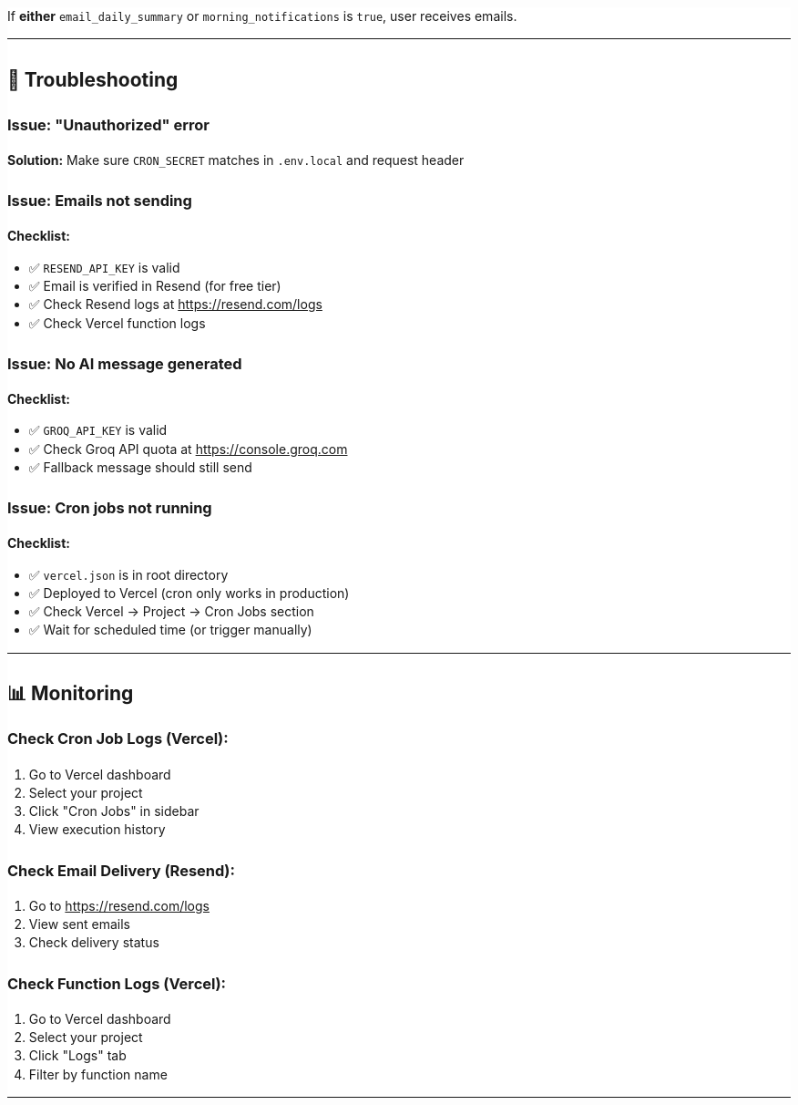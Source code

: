 If **either** `email_daily_summary` or `morning_notifications` is `true`, user receives emails.

---

## 🐛 Troubleshooting

### **Issue: "Unauthorized" error**
**Solution:** Make sure `CRON_SECRET` matches in `.env.local` and request header

### **Issue: Emails not sending**
**Checklist:**
- ✅ `RESEND_API_KEY` is valid
- ✅ Email is verified in Resend (for free tier)
- ✅ Check Resend logs at https://resend.com/logs
- ✅ Check Vercel function logs

### **Issue: No AI message generated**
**Checklist:**
- ✅ `GROQ_API_KEY` is valid
- ✅ Check Groq API quota at https://console.groq.com
- ✅ Fallback message should still send

### **Issue: Cron jobs not running**
**Checklist:**
- ✅ `vercel.json` is in root directory
- ✅ Deployed to Vercel (cron only works in production)
- ✅ Check Vercel → Project → Cron Jobs section
- ✅ Wait for scheduled time (or trigger manually)

---

## 📊 Monitoring

### **Check Cron Job Logs (Vercel):**
1. Go to Vercel dashboard
2. Select your project
3. Click "Cron Jobs" in sidebar
4. View execution history

### **Check Email Delivery (Resend):**
1. Go to https://resend.com/logs
2. View sent emails
3. Check delivery status

### **Check Function Logs (Vercel):**
1. Go to Vercel dashboard
2. Select your project
3. Click "Logs" tab
4. Filter by function name

---